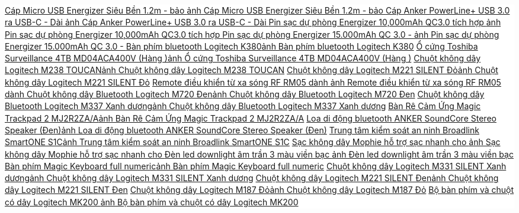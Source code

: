 [Cáp Micro USB Energizer Siêu Bền 1.2m - bảo ](https://xasaxa.com/v1/pd/cap-dock-sac-cap-micro-usb-energizer-sieu-ben-12m-bao/7773)[ảnh Cáp Micro USB Energizer Siêu Bền 1.2m - bảo ](https://xasaxa.com/v1/storage/cap-dien-thoai/cap-micro-usb-energizer-sieu-ben-12m-bao.jpg) [Cáp Anker PowerLine+ USB 3.0 ra USB-C - Dài ](https://xasaxa.com/v1/pd/cap-dock-sac-cap-anker-powerline-usb-30-ra-usb-c-dai/7772)[ảnh Cáp Anker PowerLine+ USB 3.0 ra USB-C - Dài ](https://xasaxa.com/v1/storage/cap-dien-thoai/cap-anker-powerline-usb-30-ra-usb-c-dai.jpg) [Pin sạc dự phòng Energizer 10,000mAh QC3.0 tích hợp ](https://xasaxa.com/v1/pd/cap-dock-sac-pin-sac-du-phong-energizer-10000mah-qc30-tich-hop/7771)[ảnh Pin sạc dự phòng Energizer 10,000mAh QC3.0 tích hợp ](https://xasaxa.com/v1/storage/cap-dien-thoai/pin-sac-du-phong-energizer-10000mah-qc30-tich-hop.jpg) [Pin sạc dự phòng Energizer 15.000mAh QC 3.0 - ](https://xasaxa.com/v1/pd/cap-dock-sac-pin-sac-du-phong-energizer-15000mah-qc-30/7770)[ảnh Pin sạc dự phòng Energizer 15.000mAh QC 3.0 - ](https://xasaxa.com/v1/storage/cap-dien-thoai/pin-sac-du-phong-energizer-15000mah-qc-30.jpg) [Bàn phím bluetooth Logitech K380](https://xasaxa.com/v1/pd/phu-kien-may-tinh-ban-phim-bluetooth-logitech-k380/7769)[ảnh Bàn phím bluetooth Logitech K380](https://xasaxa.com/v1/storage/phu-kien-cho-may-tinh/ban-phim-bluetooth-logitech-k380.jpg) [Ổ cứng Toshiba Surveillance 4TB MD04ACA400V (Hàng )](https://xasaxa.com/v1/pd/phu-kien-may-tinh-o-cung-toshiba-surveillance-4tb-md04aca400v-hang/7768)[ảnh Ổ cứng Toshiba Surveillance 4TB MD04ACA400V (Hàng )](https://xasaxa.com/v1/storage/phu-kien-cho-may-tinh/o-cung-toshiba-surveillance-4tb-md04aca400v-hang.jpg) [Chuột không dây Logitech M238 TOUCAN](https://xasaxa.com/v1/pd/chuot-co-ban-chuot-khong-day-logitech-m238-toucan/7767)[ảnh Chuột không dây Logitech M238 TOUCAN](https://xasaxa.com/v1/storage/chuot-co-ban/chuot-khong-day-logitech-m238-toucan.jpg) [Chuột không dây Logitech M221 SILENT Đỏ](https://xasaxa.com/v1/pd/chuot-co-ban-chuot-khong-day-logitech-m221-silent-do/7766)[ảnh Chuột không dây Logitech M221 SILENT Đỏ](https://xasaxa.com/v1/storage/chuot-co-ban/chuot-khong-day-logitech-m221-silent-do.jpg) [Remote điều khiển từ xa sóng RF RM05 dành ](https://xasaxa.com/v1/pd/he-thong-an-ninh-gia-dinh-remote-dieu-khien-tu-xa-song-rf-rm05-danh/7765)[ảnh Remote điều khiển từ xa sóng RF RM05 dành ](https://xasaxa.com/v1/storage/cam-bien-bao-dong/remote-dieu-khien-tu-xa-song-rf-rm05-danh.jpg) [Chuột không dây Bluetooth Logitech M720 Đen](https://xasaxa.com/v1/pd/chuot-co-ban-chuot-khong-day-bluetooth-logitech-m720-den/7764)[ảnh Chuột không dây Bluetooth Logitech M720 Đen](https://xasaxa.com/v1/storage/chuot-co-ban/chuot-khong-day-bluetooth-logitech-m720-den.jpg) [Chuột không dây Bluetooth Logitech M337 Xanh dương](https://xasaxa.com/v1/pd/chuot-co-ban-chuot-khong-day-bluetooth-logitech-m337-xanh-duong/7763)[ảnh Chuột không dây Bluetooth Logitech M337 Xanh dương](https://xasaxa.com/v1/storage/chuot-co-ban/chuot-khong-day-bluetooth-logitech-m337-xanh-duong.jpg) [Bàn Rê Cảm Ứng Magic Trackpad 2 MJ2R2ZA/A](https://xasaxa.com/v1/pd/phu-kien-may-tinh-ban-re-cam-ung-magic-trackpad-2-mj2r2zaa/7762)[ảnh Bàn Rê Cảm Ứng Magic Trackpad 2 MJ2R2ZA/A](https://xasaxa.com/v1/storage/phu-kien-cho-may-tinh/ban-re-cam-ung-magic-trackpad-2-mj2r2zaa.jpg) [Loa di động bluetooth ANKER SoundCore Stereo Speaker (Đen)](https://xasaxa.com/v1/pd/loa-di-dong-loa-di-dong-bluetooth-anker-soundcore-stereo-speaker-den/7761)[ảnh Loa di động bluetooth ANKER SoundCore Stereo Speaker (Đen)](https://xasaxa.com/v1/storage/thiet-bi-loa-di-dong/loa-di-dong-bluetooth-anker-soundcore-stereo-speaker-den.jpg) [Trung tâm kiểm soát an ninh Broadlink SmartONE S1C](https://xasaxa.com/v1/pd/he-thong-an-ninh-gia-dinh-trung-tam-kiem-soat-an-ninh-broadlink-smartone-s1c/7760)[ảnh Trung tâm kiểm soát an ninh Broadlink SmartONE S1C](https://xasaxa.com/v1/storage/cam-bien-bao-dong/trung-tam-kiem-soat-an-ninh-broadlink-smartone-s1c.jpg) [Sạc không dây Mophie hỗ trợ sạc nhanh cho ](https://xasaxa.com/v1/pd/cap-dock-sac-sac-khong-day-mophie-ho-tro-sac-nhanh-cho/7759)[ảnh Sạc không dây Mophie hỗ trợ sạc nhanh cho ](https://xasaxa.com/v1/storage/cap-dien-thoai/sac-khong-day-mophie-ho-tro-sac-nhanh-cho.jpg) [Đèn led downlight âm trần 3 màu viền bạc ](https://xasaxa.com/v1/pd/bong-den-den-led-downlight-am-tran-3-mau-vien-bac/7758)[ảnh Đèn led downlight âm trần 3 màu viền bạc ](https://xasaxa.com/v1/storage/cac-loai-bong-den/den-led-downlight-am-tran-3-mau-vien-bac.jpg) [Bàn phím Magic Keyboard full numeric](https://xasaxa.com/v1/pd/ban-phim-co-ban-ban-phim-magic-keyboard-full-numeric/7757)[ảnh Bàn phím Magic Keyboard full numeric](https://xasaxa.com/v1/storage/ban-phim-co-ban/ban-phim-magic-keyboard-full-numeric.jpg) [Chuột không dây Logitech M331 SILENT Xanh dương](https://xasaxa.com/v1/pd/chuot-co-ban-chuot-khong-day-logitech-m331-silent-xanh-duong/7756)[ảnh Chuột không dây Logitech M331 SILENT Xanh dương](https://xasaxa.com/v1/storage/chuot-co-ban/chuot-khong-day-logitech-m331-silent-xanh-duong.jpg) [Chuột không dây Logitech M221 SILENT Đen](https://xasaxa.com/v1/pd/chuot-co-ban-chuot-khong-day-logitech-m221-silent-den/7755)[ảnh Chuột không dây Logitech M221 SILENT Đen](https://xasaxa.com/v1/storage/chuot-co-ban/chuot-khong-day-logitech-m221-silent-den.jpg) [Chuột không dây Logitech M187 Đỏ](https://xasaxa.com/v1/pd/chuot-co-ban-chuot-khong-day-logitech-m187-do/7754)[ảnh Chuột không dây Logitech M187 Đỏ](https://xasaxa.com/v1/storage/chuot-co-ban/chuot-khong-day-logitech-m187-do.jpg) [Bộ bàn phím và chuột có dây Logitech MK200 ](https://xasaxa.com/v1/pd/chuot-co-ban-bo-ban-phim-va-chuot-co-day-logitech-mk200/7753)[ảnh Bộ bàn phím và chuột có dây Logitech MK200 ](https://xasaxa.com/v1/storage/chuot-co-ban/bo-ban-phim-va-chuot-co-day-logitech-mk200.jpg)